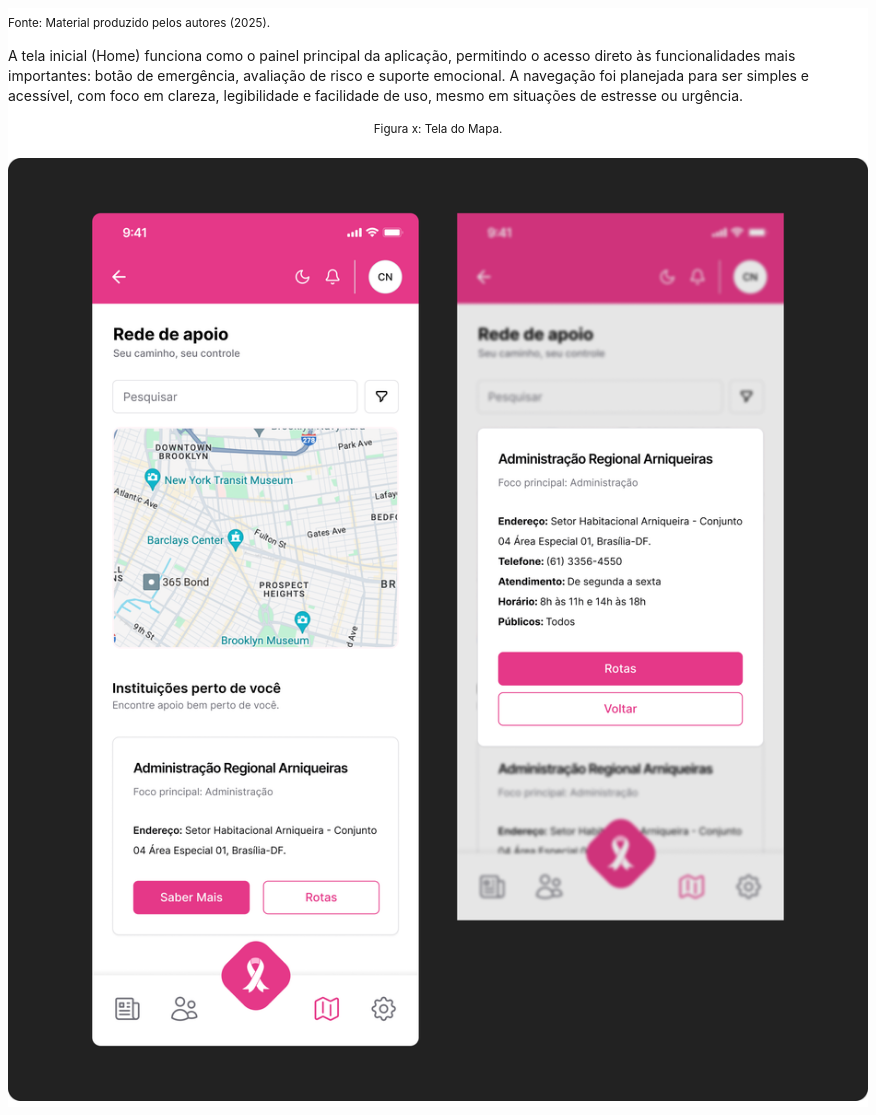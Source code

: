 <sub>Fonte: Material produzido pelos autores (2025).</sub><br>

</div>

A tela inicial (Home) funciona como o painel principal da aplicação, permitindo o acesso direto às funcionalidades mais importantes: botão de emergência, avaliação de risco e suporte emocional. A navegação foi planejada para ser simples e acessível, com foco em clareza, legibilidade e facilidade de uso, mesmo em situações de estresse ou urgência.

<div align = "center">

<sup>Figura x: Tela do Mapa.</sup><br>

<img src="../assets/prototype/map.png" /><br>
